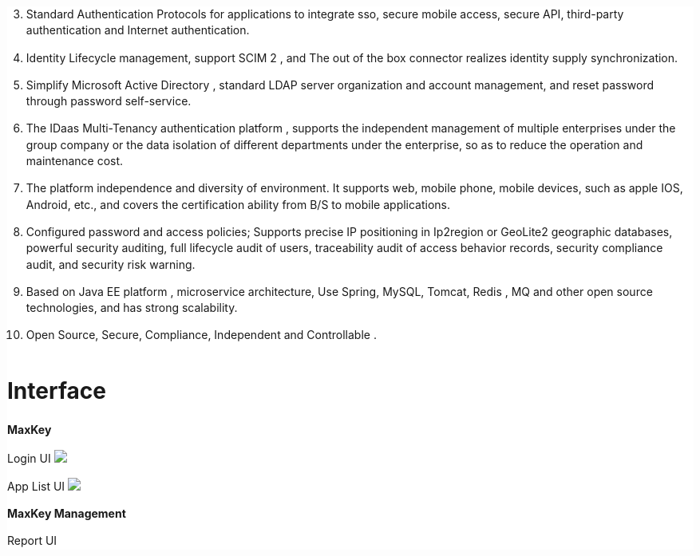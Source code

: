 
3. Standard Authentication Protocols for applications to integrate sso, secure mobile access, secure API, third-party authentication and Internet authentication.

4. Identity Lifecycle management, support SCIM 2 , and The out of the box connector realizes identity supply synchronization.

5. Simplify Microsoft Active Directory , standard LDAP server organization and account management, and reset password through password self-service.

6. The IDaas Multi-Tenancy authentication platform , supports the independent management of multiple enterprises under the group company or the data isolation of different departments under the enterprise, so as to reduce the operation and maintenance cost.

7. The platform independence and diversity of environment. It supports web, mobile phone, mobile devices, such as apple IOS, Android, etc., and covers the certification ability from B/S to mobile applications.

8. Configured password and access policies; Supports precise IP positioning in Ip2region or GeoLite2 geographic databases, powerful security auditing, full lifecycle audit of users, traceability audit of access behavior records, security compliance audit, and security risk warning.

9. Based on Java EE platform , microservice architecture, Use Spring, MySQL, Tomcat, Redis , MQ and other open source technologies, and has strong scalability.

10. Open Source, Secure, Compliance, Independent and Controllable . 


# Interface

**MaxKey**

Login UI
<img src="images/maxkey_login.png?raw=true"/>

App List UI
<img src="images/maxkey_index.png?raw=true"/>

**MaxKey Management**

Report UI